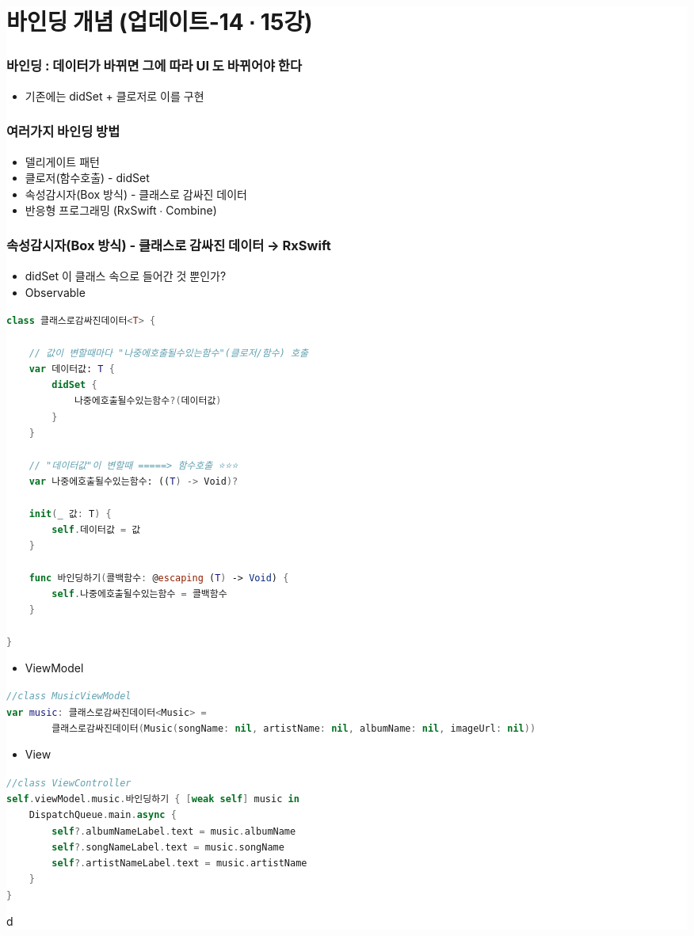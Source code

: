 # **바인딩 개념 (업데이트-14 ∙ 15강)**

### 바인딩 : 데이터가 바뀌면 그에 따라 UI 도 바뀌어야 한다

- 기존에는 didSet + 클로저로 이를 구현

### 여러가지 바인딩 방법

- 델리게이트 패턴
- 클로저(함수호출) - didSet
- 속성감시자(Box 방식) - 클래스로 감싸진 데이터
- 반응형 프로그래밍 (RxSwift ∙ Combine)

### 속성감시자(Box 방식) - 클래스로 감싸진 데이터 → RxSwift

- didSet 이 클래스 속으로 들어간 것 뿐인가?
- Observable

```swift
class 클래스로감싸진데이터<T> {
    
    // 값이 변할때마다 "나중에호출될수있는함수"(클로저/함수) 호출
    var 데이터값: T {
        didSet {
            나중에호출될수있는함수?(데이터값)
        }
    }
    
    // "데이터값"이 변할때 =====> 함수호출 ⭐️⭐️⭐️
    var 나중에호출될수있는함수: ((T) -> Void)?
    
    init(_ 값: T) {
        self.데이터값 = 값
    }
    
    func 바인딩하기(콜백함수: @escaping (T) -> Void) {
        self.나중에호출될수있는함수 = 콜백함수
    }

}
```

- ViewModel

```swift
//class MusicViewModel
var music: 클래스로감싸진데이터<Music> = 
        클래스로감싸진데이터(Music(songName: nil, artistName: nil, albumName: nil, imageUrl: nil))
```

- View

```swift
//class ViewController
self.viewModel.music.바인딩하기 { [weak self] music in
    DispatchQueue.main.async {
        self?.albumNameLabel.text = music.albumName
        self?.songNameLabel.text = music.songName
        self?.artistNameLabel.text = music.artistName
    }
}
```

d
